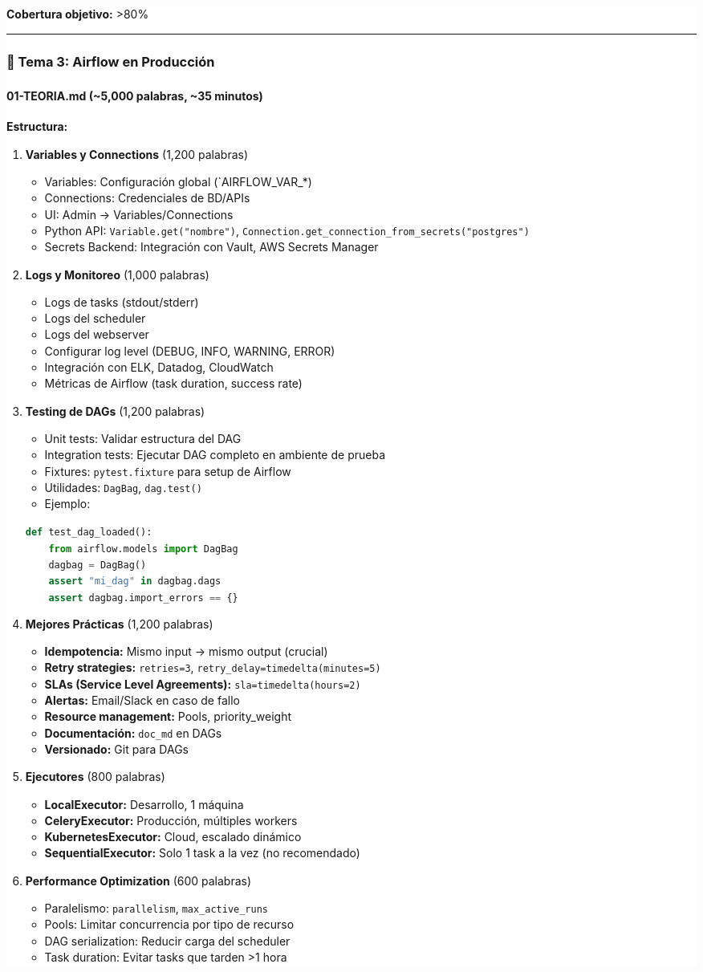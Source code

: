**Cobertura objetivo:** >80%

---

### 📖 Tema 3: Airflow en Producción

#### 01-TEORIA.md (~5,000 palabras, ~35 minutos)

**Estructura:**

1. **Variables y Connections** (1,200 palabras)
   - Variables: Configuración global (`AIRFLOW_VAR_*)
   - Connections: Credenciales de BD/APIs
   - UI: Admin → Variables/Connections
   - Python API: `Variable.get("nombre")`, `Connection.get_connection_from_secrets("postgres")`
   - Secrets Backend: Integración con Vault, AWS Secrets Manager

2. **Logs y Monitoreo** (1,000 palabras)
   - Logs de tasks (stdout/stderr)
   - Logs del scheduler
   - Logs del webserver
   - Configurar log level (DEBUG, INFO, WARNING, ERROR)
   - Integración con ELK, Datadog, CloudWatch
   - Métricas de Airflow (task duration, success rate)

3. **Testing de DAGs** (1,200 palabras)
   - Unit tests: Validar estructura del DAG
   - Integration tests: Ejecutar DAG completo en ambiente de prueba
   - Fixtures: `pytest.fixture` para setup de Airflow
   - Utilidades: `DagBag`, `dag.test()`
   - Ejemplo:
   ```python
   def test_dag_loaded():
       from airflow.models import DagBag
       dagbag = DagBag()
       assert "mi_dag" in dagbag.dags
       assert dagbag.import_errors == {}
   ```

4. **Mejores Prácticas** (1,200 palabras)
   - **Idempotencia:** Mismo input → mismo output (crucial)
   - **Retry strategies:** `retries=3`, `retry_delay=timedelta(minutes=5)`
   - **SLAs (Service Level Agreements):** `sla=timedelta(hours=2)`
   - **Alertas:** Email/Slack en caso de fallo
   - **Resource management:** Pools, priority_weight
   - **Documentación:** `doc_md` en DAGs
   - **Versionado:** Git para DAGs

5. **Ejecutores** (800 palabras)
   - **LocalExecutor:** Desarrollo, 1 máquina
   - **CeleryExecutor:** Producción, múltiples workers
   - **KubernetesExecutor:** Cloud, escalado dinámico
   - **SequentialExecutor:** Solo 1 task a la vez (no recomendado)

6. **Performance Optimization** (600 palabras)
   - Paralelismo: `parallelism`, `max_active_runs`
   - Pools: Limitar concurrencia por tipo de recurso
   - DAG serialization: Reducir carga del scheduler
   - Task duration: Evitar tasks que tarden >1 hora
